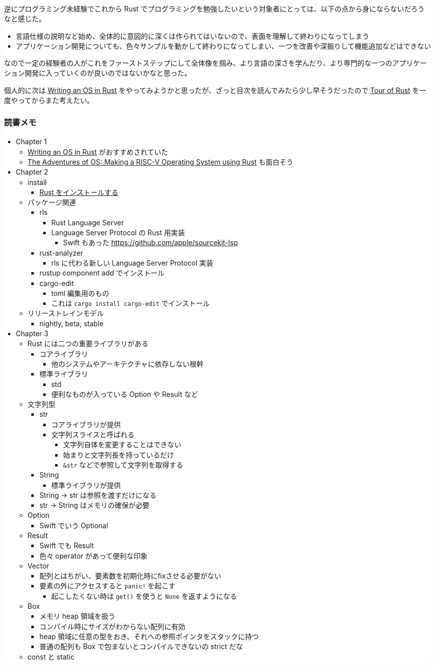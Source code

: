 逆にプログラミング未経験でこれから Rust でプログラミングを勉強したいという対象者にとっては、以下の点から身にならないだろうなと感じた。

- 言語仕様の説明など始め、全体的に意図的に深くは作られてはいないので、表面を理解して終わりになってしまう
- アプリケーション開発についても、色々サンプルを動かして終わりになってしまい、一つを改善や深掘りして機能追加などはできない

なので一定の経験者の人がこれをファーストステップにして全体像を掴み、より言語の深さを学んだり、より専門的な一つのアプリケーション開発に入っていくのが良いのではないかなと思った。

個人的に次は [Writing an OS in Rust](https://os.phil-opp.com/) をやってみようかと思ったが、ざっと目次を読んでみたら少し早そうだったので [Tour of Rust](https://tourofrust.com/00_en.html) を一度やってからまた考えたい。

### 読書メモ

- Chapter 1 
    - [Writing an OS in Rust](https://os.phil-opp.com/) がおすすめされていた
    - [The Adventures of OS: Making a RISC-V Operating System using Rust](http://osblog.stephenmarz.com/index.html) も面白そう
- Chapter 2
    - install
        - [Rust をインストールする](install-rust)
    - パッケージ関連
        - rls
            - Rust Language Server 
            - Language Server Protocol の Rust 用実装
                - Swift もあった https://github.com/apple/sourcekit-lsp
        - rust-analyzer
            - rls に代わる新しい Language Server Protocol 実装
        - rustup component add でインストール
        - cargo-edit
            - toml 編集用のもの
            - これは `cargo install cargo-edit` でインストール
    - リリーストレインモデル
        - nightly, beta, stable
- Chapter 3
    - Rust には二つの重要ライブラリがある
        - コアライブラリ
            - 他のシステムやアーキテクチャに依存しない根幹
        - 標準ライブラリ
            - std
            - 便利なものが入っている Option や Result など
    - 文字列型
        - str
            - コアライブラリが提供
            - 文字列スライスと呼ばれる
                - 文字列自体を変更することはできない
                - 始まりと文字列長を持っているだけ
                - `&str` などで参照して文字列を取得する
        - String
            - 標準ライブラリが提供
        - String -> str は参照を渡すだけになる
        - str -> String はメモリの確保が必要
    - Option
        - Swift でいう Optional
    - Result
        - Swift でも Result
        - 色々 operator があって便利な印象
    - Vector
        - 配列とはちがい、要素数を初期化時にfixさせる必要がない
        - 要素の外にアクセスすると `panic!` を起こす
            - 起こしたくない時は `get()` を使うと `None` を返すようになる
    - Box
        - メモリ heap 領域を扱う
        - コンパイル時にサイズがわからない配列に有効
        - heap 領域に任意の型をおき、それへの参照ポインタをスタックに持つ
        - 普通の配列も Box で包まないとコンパイルできないの strict だな
    - const と static